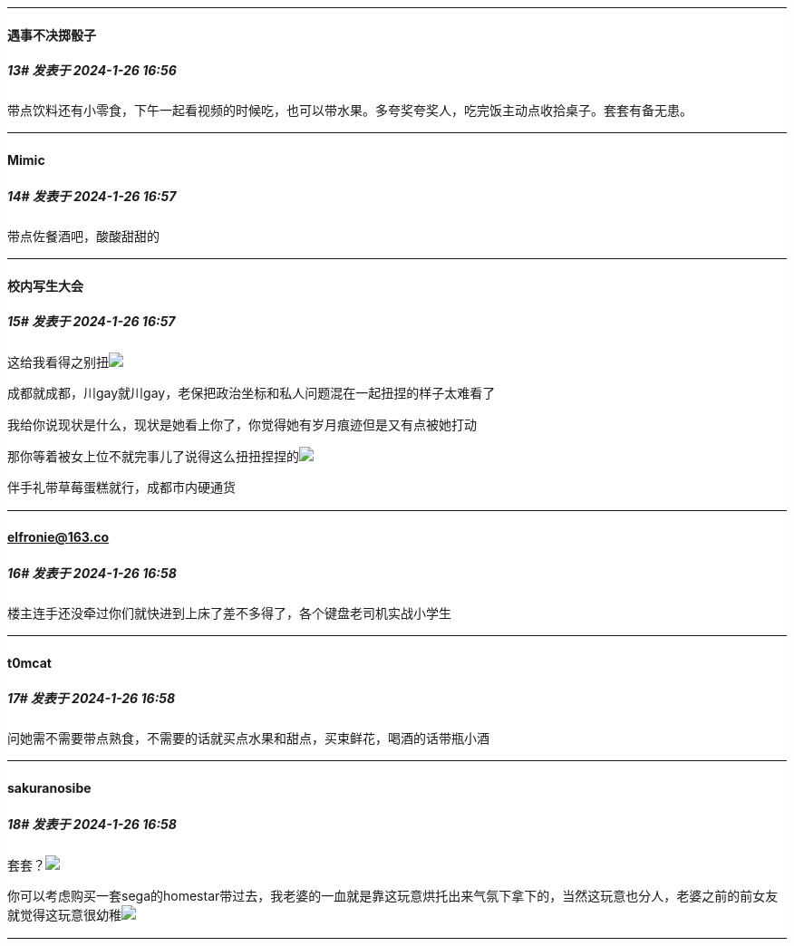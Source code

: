 *****

####  遇事不决掷骰子  
##### 13#       发表于 2024-1-26 16:56

带点饮料还有小零食，下午一起看视频的时候吃，也可以带水果。多夸奖夸奖人，吃完饭主动点收拾桌子。套套有备无患。

*****

####  Mimic  
##### 14#       发表于 2024-1-26 16:57

带点佐餐酒吧，酸酸甜甜的

*****

####  校内写生大会  
##### 15#       发表于 2024-1-26 16:57

这给我看得之别扭<img src="https://static.saraba1st.com/image/smiley/face2017/068.png" referrerpolicy="no-referrer">

成都就成都，川gay就川gay，老保把政治坐标和私人问题混在一起扭捏的样子太难看了

我给你说现状是什么，现状是她看上你了，你觉得她有岁月痕迹但是又有点被她打动

那你等着被女上位不就完事儿了说得这么扭扭捏捏的<img src="https://static.saraba1st.com/image/smiley/face2017/068.png" referrerpolicy="no-referrer">

伴手礼带草莓蛋糕就行，成都市内硬通货

*****

####  elfronie@163.co  
##### 16#       发表于 2024-1-26 16:58

楼主连手还没牵过你们就快进到上床了差不多得了，各个键盘老司机实战小学生

*****

####  t0mcat  
##### 17#       发表于 2024-1-26 16:58

问她需不需要带点熟食，不需要的话就买点水果和甜点，买束鲜花，喝酒的话带瓶小酒

*****

####  sakuranosibe  
##### 18#       发表于 2024-1-26 16:58

套套？<img src="https://static.saraba1st.com/image/smiley/face2017/066.png" referrerpolicy="no-referrer">

你可以考虑购买一套sega的homestar带过去，我老婆的一血就是靠这玩意烘托出来气氛下拿下的，当然这玩意也分人，老婆之前的前女友就觉得这玩意很幼稚<img src="https://static.saraba1st.com/image/smiley/face2017/143.png" referrerpolicy="no-referrer">

*****
